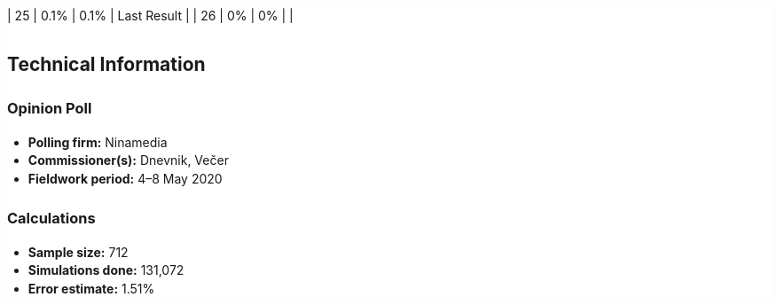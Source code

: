 | 25 | 0.1% | 0.1% | Last Result |
| 26 | 0% | 0% |  |


## Technical Information

### Opinion Poll

+ **Polling firm:** Ninamedia
+ **Commissioner(s):** Dnevnik, Večer
+ **Fieldwork period:** 4–8 May 2020

### Calculations

+ **Sample size:** 712
+ **Simulations done:** 131,072
+ **Error estimate:** 1.51%

